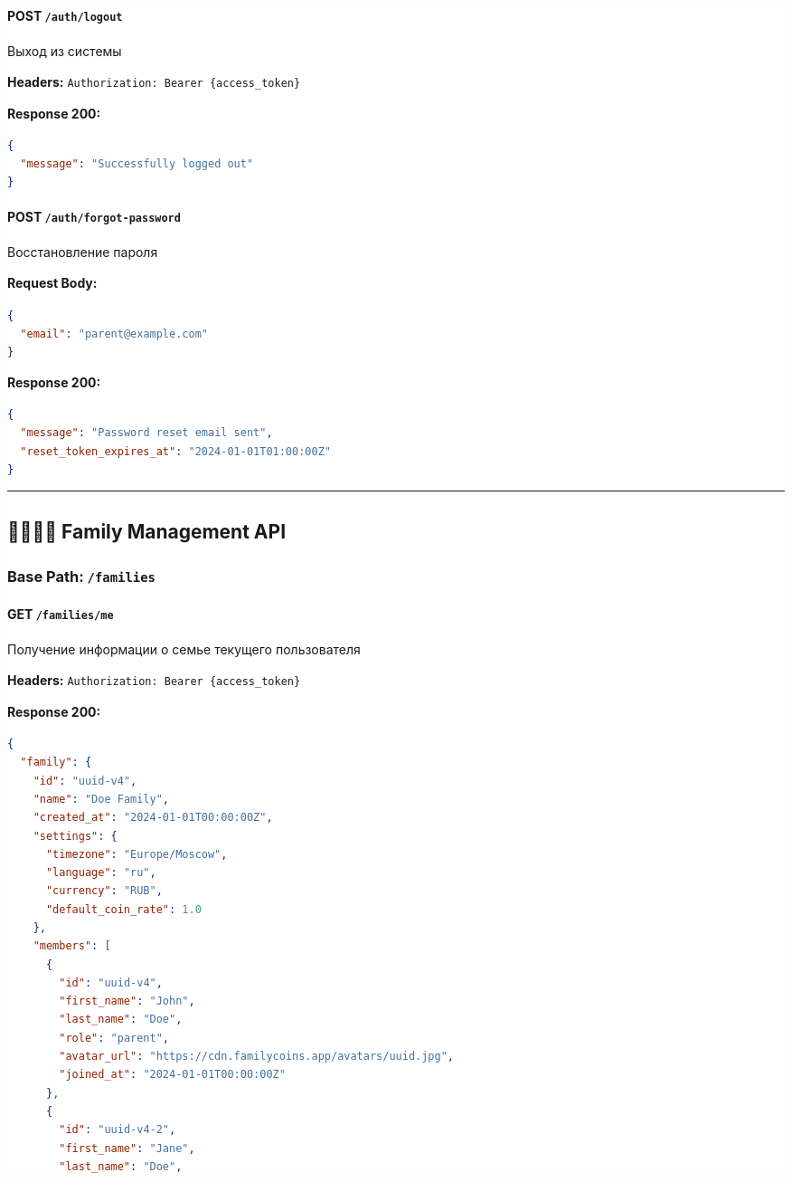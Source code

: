 #### POST `/auth/logout`
Выход из системы

**Headers:** `Authorization: Bearer {access_token}`

**Response 200:**
```json
{
  "message": "Successfully logged out"
}
```

#### POST `/auth/forgot-password`
Восстановление пароля

**Request Body:**
```json
{
  "email": "parent@example.com"
}
```

**Response 200:**
```json
{
  "message": "Password reset email sent",
  "reset_token_expires_at": "2024-01-01T01:00:00Z"
}
```

---

## 👨‍👩‍👧‍👦 Family Management API

### Base Path: `/families`

#### GET `/families/me`
Получение информации о семье текущего пользователя

**Headers:** `Authorization: Bearer {access_token}`

**Response 200:**
```json
{
  "family": {
    "id": "uuid-v4",
    "name": "Doe Family",
    "created_at": "2024-01-01T00:00:00Z",
    "settings": {
      "timezone": "Europe/Moscow",
      "language": "ru",
      "currency": "RUB",
      "default_coin_rate": 1.0
    },
    "members": [
      {
        "id": "uuid-v4",
        "first_name": "John",
        "last_name": "Doe", 
        "role": "parent",
        "avatar_url": "https://cdn.familycoins.app/avatars/uuid.jpg",
        "joined_at": "2024-01-01T00:00:00Z"
      },
      {
        "id": "uuid-v4-2",
        "first_name": "Jane",
        "last_name": "Doe",
```